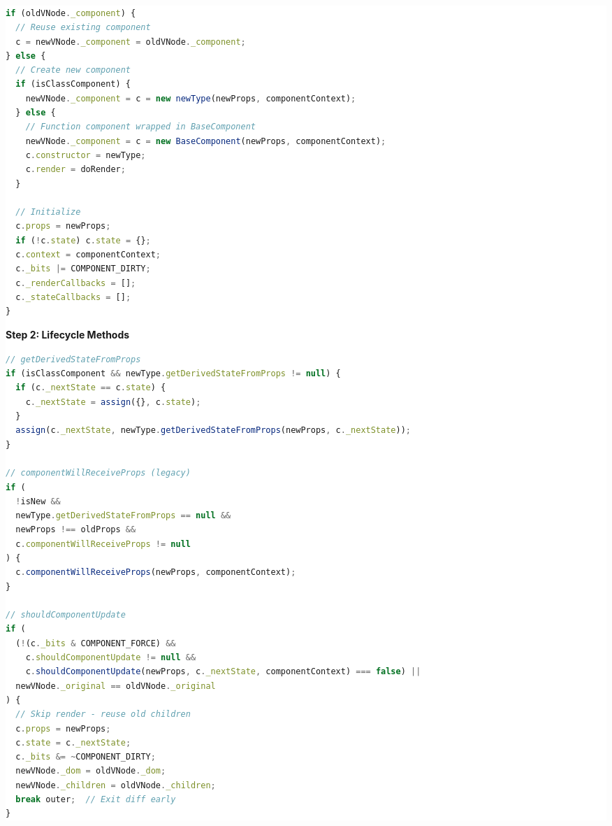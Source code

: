 ```javascript
if (oldVNode._component) {
  // Reuse existing component
  c = newVNode._component = oldVNode._component;
} else {
  // Create new component
  if (isClassComponent) {
    newVNode._component = c = new newType(newProps, componentContext);
  } else {
    // Function component wrapped in BaseComponent
    newVNode._component = c = new BaseComponent(newProps, componentContext);
    c.constructor = newType;
    c.render = doRender;
  }

  // Initialize
  c.props = newProps;
  if (!c.state) c.state = {};
  c.context = componentContext;
  c._bits |= COMPONENT_DIRTY;
  c._renderCallbacks = [];
  c._stateCallbacks = [];
}
```

**Step 2: Lifecycle Methods**

```javascript
// getDerivedStateFromProps
if (isClassComponent && newType.getDerivedStateFromProps != null) {
  if (c._nextState == c.state) {
    c._nextState = assign({}, c.state);
  }
  assign(c._nextState, newType.getDerivedStateFromProps(newProps, c._nextState));
}

// componentWillReceiveProps (legacy)
if (
  !isNew &&
  newType.getDerivedStateFromProps == null &&
  newProps !== oldProps &&
  c.componentWillReceiveProps != null
) {
  c.componentWillReceiveProps(newProps, componentContext);
}

// shouldComponentUpdate
if (
  (!(c._bits & COMPONENT_FORCE) &&
    c.shouldComponentUpdate != null &&
    c.shouldComponentUpdate(newProps, c._nextState, componentContext) === false) ||
  newVNode._original == oldVNode._original
) {
  // Skip render - reuse old children
  c.props = newProps;
  c.state = c._nextState;
  c._bits &= ~COMPONENT_DIRTY;
  newVNode._dom = oldVNode._dom;
  newVNode._children = oldVNode._children;
  break outer;  // Exit diff early
}
```
